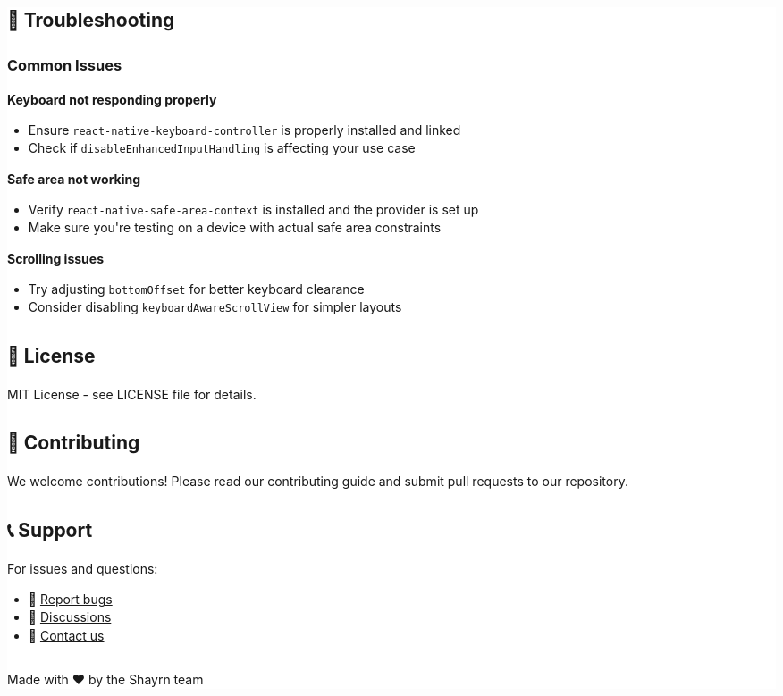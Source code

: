 ## 🐛 Troubleshooting

### Common Issues

**Keyboard not responding properly**
- Ensure `react-native-keyboard-controller` is properly installed and linked
- Check if `disableEnhancedInputHandling` is affecting your use case

**Safe area not working**
- Verify `react-native-safe-area-context` is installed and the provider is set up
- Make sure you're testing on a device with actual safe area constraints

**Scrolling issues**
- Try adjusting `bottomOffset` for better keyboard clearance
- Consider disabling `keyboardAwareScrollView` for simpler layouts

## 📄 License

MIT License - see LICENSE file for details.

## 🤝 Contributing

We welcome contributions! Please read our contributing guide and submit pull requests to our repository.

## 📞 Support

For issues and questions:
- 🐛 [Report bugs](https://github.com/maheshmuttintidev/react-native-keyboard-safearea-view/issues)
- 💬 [Discussions](https://github.com/maheshmuttintidev/react-native-keyboard-safearea-view/discussions)
- 📧 [Contact us](mailto:maheshmuttinti@gmail.com)

---

Made with ❤️ by the Shayrn team